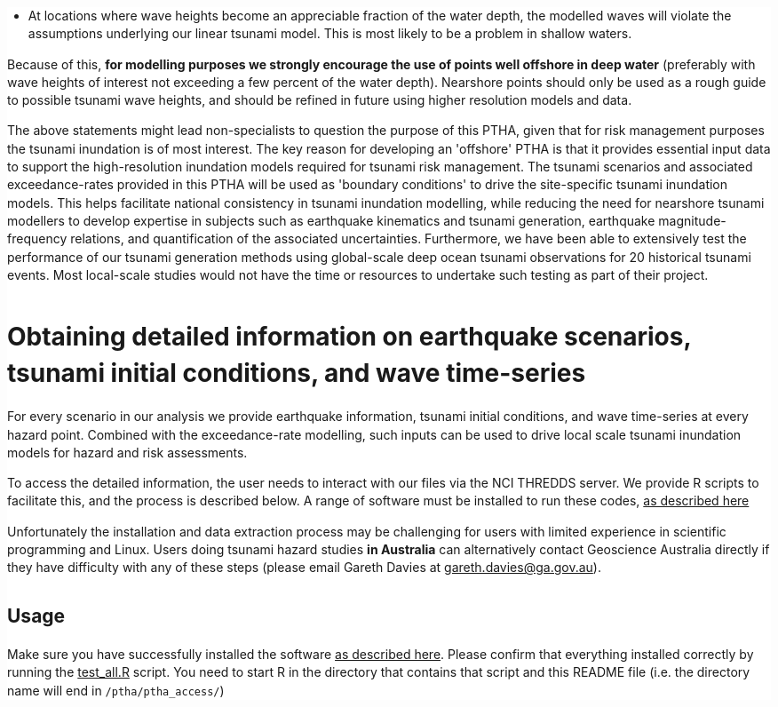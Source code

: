 * At locations where wave heights become an appreciable fraction of the water depth, 
the modelled waves will violate the assumptions underlying our linear tsunami
model. This is most likely to be a problem in shallow waters.

Because of this, **for modelling purposes we strongly encourage the use of
points well offshore in deep water** (preferably with wave heights of interest
not exceeding a few percent of the water depth). Nearshore points should only
be used as a rough guide to possible tsunami wave heights, and should be
refined in future using higher resolution models and data. 

The above statements might lead non-specialists to question the purpose of this
PTHA, given that for risk management purposes the tsunami inundation is of most
interest. The key reason for developing an 'offshore' PTHA is that it provides
essential input data to support the high-resolution inundation models required
for tsunami risk management. The tsunami scenarios and associated
exceedance-rates provided in this PTHA will be used as 'boundary conditions' to
drive the site-specific tsunami inundation models. This helps facilitate
national consistency in tsunami inundation modelling, while reducing the need
for nearshore tsunami modellers to develop expertise in subjects such as
earthquake kinematics and tsunami generation, earthquake magnitude-frequency
relations, and quantification of the associated uncertainties. Furthermore, we
have been able to extensively test the performance of our tsunami generation
methods using global-scale deep ocean tsunami observations for 20 historical
tsunami events. Most local-scale studies would not have the time or resources
to undertake such testing as part of their project.

# Obtaining detailed information on earthquake scenarios, tsunami initial conditions, and wave time-series

For every scenario in our analysis we provide earthquake information, tsunami
initial conditions, and wave time-series at every hazard point. Combined with
the exceedance-rate modelling, such inputs can be used to drive local scale
tsunami inundation models for hazard and risk assessments.

To access the detailed information, the user needs to interact with our files
via the NCI THREDDS server. We provide R scripts to facilitate this, and the
process is described below. A range of software must be installed to run these
codes, [as described here](INSTALL.md)

Unfortunately the installation and data extraction process may be challenging
for users with limited experience in scientific programming and Linux. Users
doing tsunami hazard studies **in Australia** can alternatively contact
Geoscience Australia directly if they have difficulty with any of these steps
(please email Gareth Davies at gareth.davies@ga.gov.au). 

## **Usage**

Make sure you have successfully installed the software [as described here](INSTALL.md).
Please confirm that everything installed correctly by running the [test_all.R](test_all.R) script.
You need to start R in the directory that contains that script and this README
file (i.e. the directory name will end in `/ptha/ptha_access/`)
